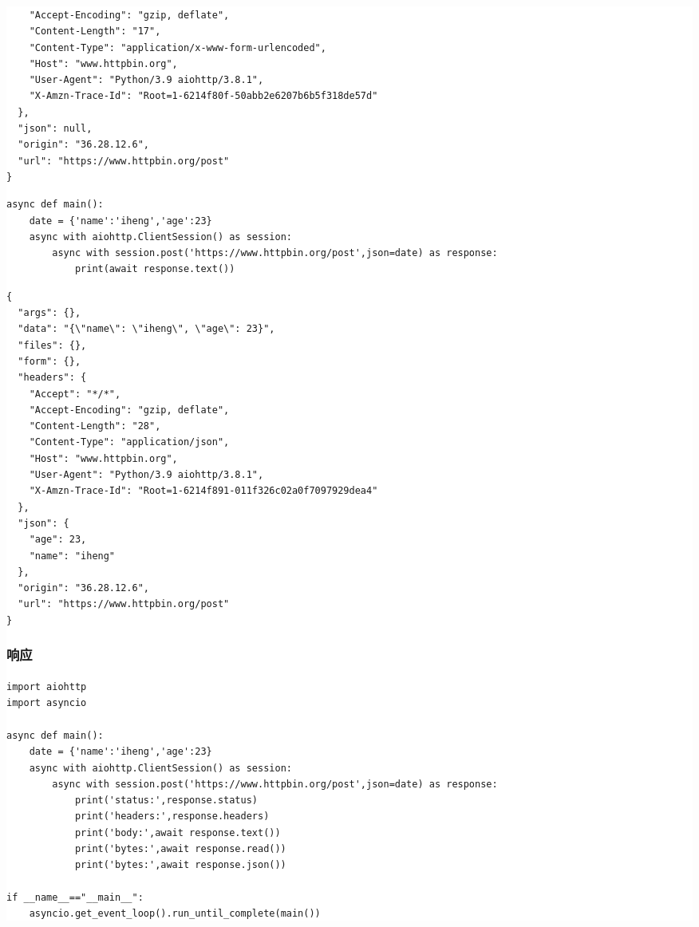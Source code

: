 		"Accept-Encoding": "gzip, deflate", 
		"Content-Length": "17", 
		"Content-Type": "application/x-www-form-urlencoded", 
		"Host": "www.httpbin.org", 
		"User-Agent": "Python/3.9 aiohttp/3.8.1", 
		"X-Amzn-Trace-Id": "Root=1-6214f80f-50abb2e6207b6b5f318de57d"
	  }, 
	  "json": null, 
	  "origin": "36.28.12.6", 
	  "url": "https://www.httpbin.org/post"
	}
	
```
async def main():
    date = {'name':'iheng','age':23}
    async with aiohttp.ClientSession() as session:
        async with session.post('https://www.httpbin.org/post',json=date) as response:
            print(await response.text())
```
	{
	  "args": {}, 
	  "data": "{\"name\": \"iheng\", \"age\": 23}", 
	  "files": {}, 
	  "form": {}, 
	  "headers": {
		"Accept": "*/*", 
		"Accept-Encoding": "gzip, deflate", 
		"Content-Length": "28", 
		"Content-Type": "application/json", 
		"Host": "www.httpbin.org", 
		"User-Agent": "Python/3.9 aiohttp/3.8.1", 
		"X-Amzn-Trace-Id": "Root=1-6214f891-011f326c02a0f7097929dea4"
	  }, 
	  "json": {
		"age": 23, 
		"name": "iheng"
	  }, 
	  "origin": "36.28.12.6", 
	  "url": "https://www.httpbin.org/post"
	}
### 响应
```
import aiohttp
import asyncio

async def main():
    date = {'name':'iheng','age':23}
    async with aiohttp.ClientSession() as session:
        async with session.post('https://www.httpbin.org/post',json=date) as response:
            print('status:',response.status)
            print('headers:',response.headers)
            print('body:',await response.text())
            print('bytes:',await response.read())
            print('bytes:',await response.json())

if __name__=="__main__":
    asyncio.get_event_loop().run_until_complete(main())
```

